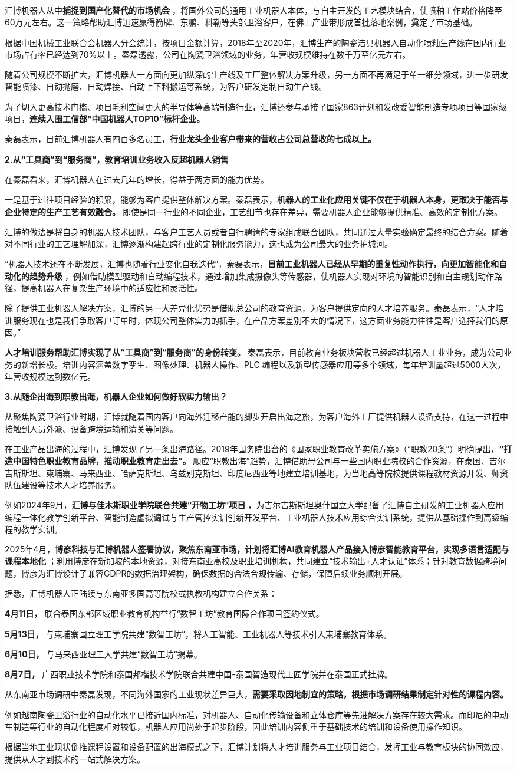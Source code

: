 汇博机器人从中**捕捉到国产化替代的市场机会** ，将国外公司的通用工业机器人本体，与自主开发的工艺模块结合，使喷釉工作站价格降至60万元左右。这一策略帮助汇博迅速赢得箭牌、东鹏、科勒等头部卫浴客户，在佛山产业带形成首批落地案例，奠定了市场基础。

根据中国机械工业联合会机器人分会统计，按项目金额计算，2018年至2020年，汇博生产的陶瓷洁具机器人自动化喷釉生产线在国内行业市场占有率已经达到70%以上。秦磊透露，公司在陶瓷卫浴领域的业务，年营收规模维持在数千万至亿元左右。

随着公司规模不断扩大，汇博机器人一方面向更加纵深的生产线及工厂整体解决方案升级，另一方面不再满足于单一细分领域，进一步研发智能喷漆、自动抛磨、自动焊接、自动上下料搬运等系统，为客户研发定制自动生产线。

为了切入更高技术门槛、项目毛利空间更大的半导体等高端制造行业，汇博还参与承接了国家863计划和发改委智能制造专项项目等国家级项目，**连续入围工信部“中国机器人TOP10”标杆企业。**

秦磊表示，目前汇博机器人有四百多名员工，**行业龙头企业客户带来的营收占公司总营收的七成以上。**

**2.从“工具商”到“服务商”，教育培训业务收入反超机器人销售**

在秦磊看来，汇博机器人在过去几年的增长，得益于两方面的能力优势。

一是基于过往项目经验的积累，能够为客户提供整体解决方案。秦磊表示，**机器人的工业化应用关键不仅在于机器人本身，更取决于能否与企业特定的生产工艺有效融合。** 即使是同一行业的不同企业，工艺细节也存在差异，需要机器人企业能够提供精准、高效的定制化方案。

汇博的做法是将自身的机器人技术团队，与客户工艺人员或者自行聘请的专家组成联合团队，共同通过大量实验确定最终的结合方案。随着对不同行业的工艺理解加深，汇博逐渐构建起跨行业的定制化服务能力，这也成为公司最大的业务护城河。

“机器人技术还在不断发展，汇博也随着行业变化自我迭代”，秦磊表示，**目前工业机器人已经从早期的重复性动作执行，向更加智能化和自动化的趋势升级** ，例如借助模型驱动和自动编程技术，通过增加集成摄像头等传感器，使机器人实现对环境的智能识别和自主规划动作路径，提高机器人在复杂生产环境中的适应性和灵活性。

除了提供工业机器人解决方案，汇博的另一大差异化优势是借助总公司的教育资源，为客户提供定向的人才培养服务。秦磊表示，“人才培训服务现在也是我们争取客户订单时，体现公司整体实力的抓手，在产品方案差别不大的情况下，这方面业务能力往往是客户选择我们的原因。”

**人才培训服务帮助汇博实现了从“工具商”到“服务商”的身份转变。** 秦磊表示，目前教育业务板块营收已经超过机器人工业业务，成为公司业务的新增长极。培训内容涵盖数字孪生、图像处理、机器人操作、PLC 编程以及新型传感器应用等多个领域，每年培训量超过5000人次，年营收规模达到数亿元。

**3.从随企出海到职教出海，机器人企业如何做好软实力输出？**

从聚焦陶瓷卫浴行业时期，汇博就随着国内客户向海外迁移产能的脚步开启出海之旅，为客户海外工厂提供机器人设备支持，在这一过程中接触到人员外派、设备跨境运输和清关等问题。

在工业产品出海的过程中，汇博发现了另一条出海路径。2019年国务院出台的《国家职业教育改革实施方案》（“职教20条”）明确提出，**“打造中国特色职业教育品牌，推动职业教育走出去”。** 顺应“职教出海”趋势，汇博借助母公司与一些国内职业院校的合作资源，在泰国、吉尔吉斯斯坦、柬埔寨、马来西亚、哈萨克斯坦、乌兹别克斯坦、印度尼西亚等地建立培训基地，为当地高等院校提供课程教材资源开发、师资队伍建设等技术人才培养服务。

例如2024年9月，**汇博与佳木斯职业学院联合共建“开物工坊”项目** ，为吉尔吉斯斯坦奥什国立大学配备了汇博自主研发的工业机器人应用编程一体化教学创新平台、智能制造虚拟调试与生产管控实训创新开发平台、工业机器人技术应用综合实训系统，提供从基础操作到高级编程的教学实训。

2025年4月，**博彦科技与汇博机器人签署协议，聚焦东南亚市场，计划将汇博AI教育机器人产品接入博彦智能教育平台，实现多语言适配与课程本地化** ；利用博彦在新加坡的本地资源，对接东南亚高校及职业培训机构，共同建立“技术输出+人才认证”体系；针对教育数据跨境问题，博彦为汇博设计了兼容GDPR的数据治理架构，确保数据的合法合规传输、存储，保障后续业务顺利开展。

据悉，汇博机器人正陆续与东南亚多国高等院校或执教机构建立合作关系：

**4月11日，** 联合泰国东部区域职业教育机构举行“数智工坊”教育国际合作项目签约仪式。

**5月13日，** 与柬埔寨国立理工学院共建“数智工坊”，将人工智能、工业机器人等技术引入柬埔寨教育体系。

**6月10日，** 与马来西亚理工大学共建“数智工坊”揭幕。

**8月7日，** 广西职业技术学院和泰国邦楷技术学院联合共建中国-泰国智造现代工匠学院并在泰国正式挂牌。

从东南亚市场调研中秦磊发现，不同海外国家的工业现状差异巨大，**需要采取因地制宜的策略，根据市场调研结果制定针对性的课程内容。**

例如越南陶瓷卫浴行业的自动化水平已接近国内标准，对机器人、自动化传输设备和立体仓库等先进解决方案存在较大需求。而印尼的电动车制造等行业的自动化程度相对较低，机器人应用尚处于起步阶段，因此培训内容侧重于基础技术的培训和设备使用操作知识。

根据当地工业现状倒推课程设置和设备配置的出海模式之下，汇博计划将人才培训服务与工业项目结合，发挥工业与教育板块的协同效应，提供从人才到技术的一站式解决方案。
